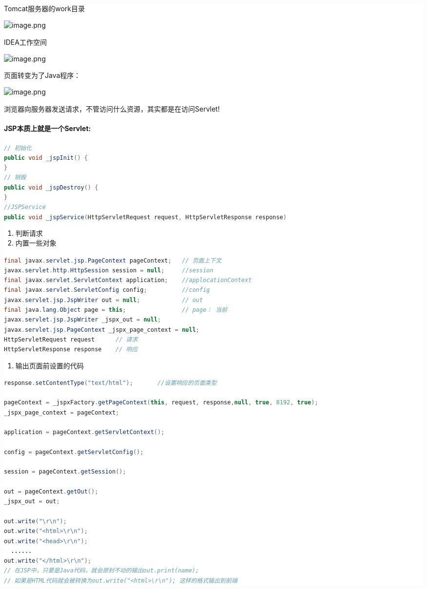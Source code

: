 Tomcat服务器的work目录

   ![image.png](https://congloveqiu.oss-cn-chengdu.aliyuncs.com/img/1598196843150-754658d5-c6de-4246-bef0-7482b0ce0e48.png)

IDEA工作空间

   ![image.png](https://congloveqiu.oss-cn-chengdu.aliyuncs.com/img/1598196911904-767ef6f1-46c4-45e7-aa1c-771fbd4cea6c.png)

页面转变为了Java程序：

![image.png](https://congloveqiu.oss-cn-chengdu.aliyuncs.com/img/1598197216180-750bfc69-2088-4daa-bf4c-7d2fffcd40cb.png)

浏览器向服务器发送请求，不管访问什么资源，其实都是在访问Servlet!

#### **JSP本质上就是一个Servlet:**

```java
// 初始化
public void _jspInit() {
}
// 销毁
public void _jspDestroy() {  
}
//JSPService
public void _jspService(HttpServletRequest request, HttpServletResponse response) 
```

1. 判断请求
2. 内置一些对象

```java
final javax.servlet.jsp.PageContext pageContext;   // 页面上下文
javax.servlet.http.HttpSession session = null;     //session
final javax.servlet.ServletContext application;    //applocationContext
final javax.servlet.ServletConfig config;          //config
javax.servlet.jsp.JspWriter out = null;            // out
final java.lang.Object page = this;                // page： 当前
javax.servlet.jsp.JspWriter _jspx_out = null;
javax.servlet.jsp.PageContext _jspx_page_context = null;
HttpServletRequest request      // 请求
HttpServletResponse response    // 响应
```

1. 输出页面前设置的代码

```java
response.setContentType("text/html");       //设置响应的页面类型

pageContext = _jspxFactory.getPageContext(this, request, response,null, true, 8192, true);
_jspx_page_context = pageContext;
      
application = pageContext.getServletContext();

config = pageContext.getServletConfig();

session = pageContext.getSession();

out = pageContext.getOut();
_jspx_out = out;

out.write("\r\n");
out.write("<html>\r\n");
out.write("<head>\r\n");
  ......   
out.write("</html>\r\n");
// 在JSP中，只要是Java代码，就会原封不动的输出out.print(name);
// 如果是HTML代码就会被转换为out.write("<html>\r\n"); 这样的格式输出到前端
```